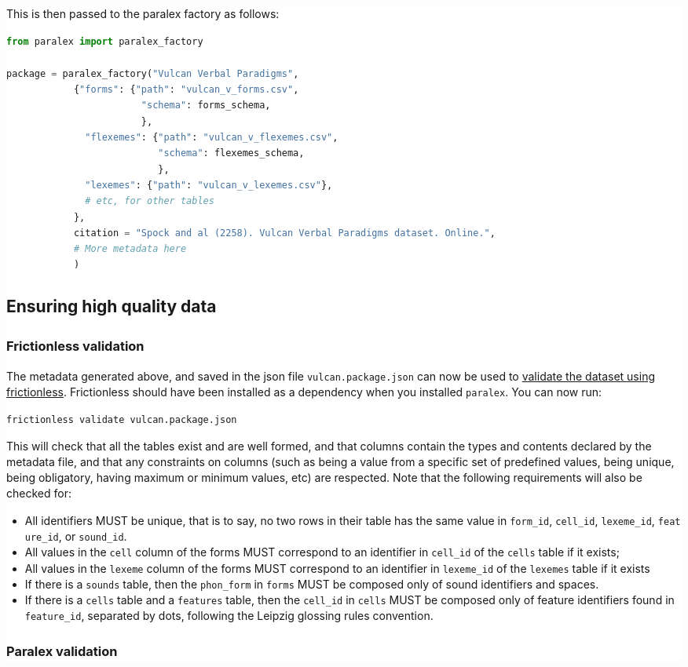 This is then passed to the paralex factory as follows:

```python title="gen-metadata.py"
from paralex import paralex_factory

package = paralex_factory("Vulcan Verbal Paradigms", 
            {"forms": {"path": "vulcan_v_forms.csv",
                        "schema": forms_schema,
                        },
              "flexemes": {"path": "vulcan_v_flexemes.csv",
                           "schema": flexemes_schema,
                           },
              "lexemes": {"path": "vulcan_v_lexemes.csv"},
              # etc, for other tables
            },
            citation = "Spock and al (2258). Vulcan Verbal Paradigms dataset. Online.",
            # More metadata here
            )
```

## Ensuring high quality data

### Frictionless validation

The metadata generated above, and saved in the json file `vulcan.package.json` can now be used to [validate the dataset using frictionless](https://frictionlessdata.io/software/#software-toolkit). Frictionless should have been installed as a dependency when you installed `paralex`. You can now run:

```bash title="Checking against the metadata"
frictionless validate vulcan.package.json
```

This will check that all the tables exist and are well formed, and that columns
contain the types and contents declared by the metadata file, and that any constraints
on columns (such as being a value from a specific set of predefined values, being
unique, being obligatory, having maximum or minimum values, etc) are respected. Note that
the following requirements will also be checked for:

- All identifiers MUST be unique, that is to say, no two rows in their table has the
  same value in `form_id`, `cell_id`, `lexeme_id`, `feature_id`, or `sound_id`.
- All values in the `cell` column of the forms MUST correspond to an identifier in
  `cell_id` of the `cells` table if it exists;
- All values in the `lexeme` column of the forms MUST correspond to an identifier
  in `lexeme_id` of the `lexemes` table if it exists
- If there is a `sounds` table, then the `phon_form` in `forms` MUST be
  composed
  only of sound identifiers and spaces.
- If there is a `cells` table and a `features` table, then the `cell_id` in `cells`
  MUST be composed only of feature identifiers found in `feature_id`, separated by dots, following the Leipzig glossing rules convention.

### Paralex validation

